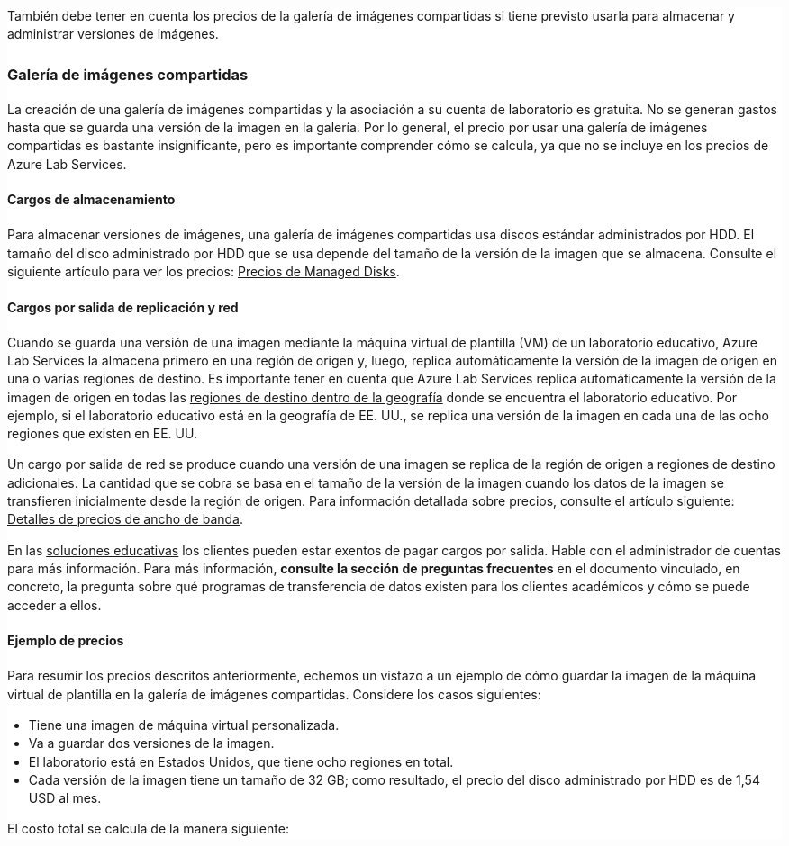 También debe tener en cuenta los precios de la galería de imágenes compartidas si tiene previsto usarla para almacenar y administrar versiones de imágenes. 

### <a name="shared-image-gallery"></a>Galería de imágenes compartidas
La creación de una galería de imágenes compartidas y la asociación a su cuenta de laboratorio es gratuita. No se generan gastos hasta que se guarda una versión de la imagen en la galería. Por lo general, el precio por usar una galería de imágenes compartidas es bastante insignificante, pero es importante comprender cómo se calcula, ya que no se incluye en los precios de Azure Lab Services.  

#### <a name="storage-charges"></a>Cargos de almacenamiento
Para almacenar versiones de imágenes, una galería de imágenes compartidas usa discos estándar administrados por HDD. El tamaño del disco administrado por HDD que se usa depende del tamaño de la versión de la imagen que se almacena. Consulte el siguiente artículo para ver los precios: [Precios de Managed Disks](https://azure.microsoft.com/pricing/details/managed-disks/).


#### <a name="replication-and-network-egress-charges"></a>Cargos por salida de replicación y red
Cuando se guarda una versión de una imagen mediante la máquina virtual de plantilla (VM) de un laboratorio educativo, Azure Lab Services la almacena primero en una región de origen y, luego, replica automáticamente la versión de la imagen de origen en una o varias regiones de destino. Es importante tener en cuenta que Azure Lab Services replica automáticamente la versión de la imagen de origen en todas las [regiones de destino dentro de la geografía](https://azure.microsoft.com/global-infrastructure/regions/) donde se encuentra el laboratorio educativo. Por ejemplo, si el laboratorio educativo está en la geografía de EE. UU., se replica una versión de la imagen en cada una de las ocho regiones que existen en EE. UU.

Un cargo por salida de red se produce cuando una versión de una imagen se replica de la región de origen a regiones de destino adicionales. La cantidad que se cobra se basa en el tamaño de la versión de la imagen cuando los datos de la imagen se transfieren inicialmente desde la región de origen.  Para información detallada sobre precios, consulte el artículo siguiente: [Detalles de precios de ancho de banda](https://azure.microsoft.com/pricing/details/bandwidth/).

En las [soluciones educativas](https://www.microsoft.com/licensing/licensing-programs/licensing-for-industries?rtc=1&activetab=licensing-for-industries-pivot:primaryr3) los clientes pueden estar exentos de pagar cargos por salida. Hable con el administrador de cuentas para más información.  Para más información, **consulte la sección de preguntas frecuentes** en el documento vinculado, en concreto, la pregunta sobre qué programas de transferencia de datos existen para los clientes académicos y cómo se puede acceder a ellos.

#### <a name="pricing-example"></a>Ejemplo de precios
Para resumir los precios descritos anteriormente, echemos un vistazo a un ejemplo de cómo guardar la imagen de la máquina virtual de plantilla en la galería de imágenes compartidas. Considere los casos siguientes:

- Tiene una imagen de máquina virtual personalizada.
- Va a guardar dos versiones de la imagen.
- El laboratorio está en Estados Unidos, que tiene ocho regiones en total.
- Cada versión de la imagen tiene un tamaño de 32 GB; como resultado, el precio del disco administrado por HDD es de 1,54 USD al mes.

El costo total se calcula de la manera siguiente:
